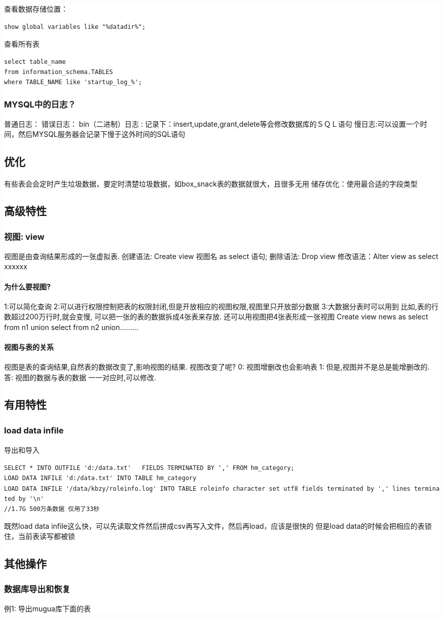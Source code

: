 

查看数据存储位置：
```
show global variables like "%datadir%";
```


查看所有表
```
select table_name
from information_schema.TABLES 
where TABLE_NAME like 'startup_log_%';
```


### MYSQL中的日志？
普通日志：
错误日志：
bin（二进制）日志 : 记录下：insert,update,grant,delete等会修改数据库的ＳＱＬ语句
慢日志:可以设置一个时间，然后MYSQL服务器会记录下慢于这外时间的SQL语句
## 优化
有些表会会定时产生垃圾数据，要定时清楚垃圾数据，如box_snack表的数据就很大，且很多无用
储存优化：使用最合适的字段类型
## 高级特性
### 视图: view
视图是由查询结果形成的一张虚拟表.
创建语法: Create view 视图名 as  select 语句;
删除语法: Drop view
修改语法：Alter view as select xxxxxx
#### 为什么要视图?
1:可以简化查询
2:可以进行权限控制把表的权限封闭,但是开放相应的视图权限,视图里只开放部分数据
3:大数据分表时可以用到
比如,表的行数超过200万行时,就会变慢,
可以把一张的表的数据拆成4张表来存放.
还可以用视图把4张表形成一张视图
Create view news as  select from n1 union select from n2 union.........
#### 视图与表的关系
视图是表的查询结果,自然表的数据改变了,影响视图的结果.
视图改变了呢?
0: 视图增删改也会影响表
1: 但是,视图并不是总是能增删改的.
答: 视图的数据与表的数据 一一对应时,可以修改.
## 有用特性
### load data infile
导出和导入
```
SELECT * INTO OUTFILE 'd:/data.txt'   FIELDS TERMINATED BY ',' FROM hm_category;
LOAD DATA INFILE 'd:/data.txt' INTO TABLE hm_category
LOAD DATA INFILE '/data/kbzy/roleinfo.log' INTO TABLE roleinfo character set utf8 fields terminated by ',' lines terminated by '\n'
//1.7G 500万条数据 仅用了33秒
```
既然load data infile这么快，可以先读取文件然后拼成csv再写入文件，然后再load，应该是很快的
但是load data的时候会把相应的表锁住，当前表读写都被锁
## 其他操作
### 数据库导出和恢复
例1: 导出mugua库下面的表